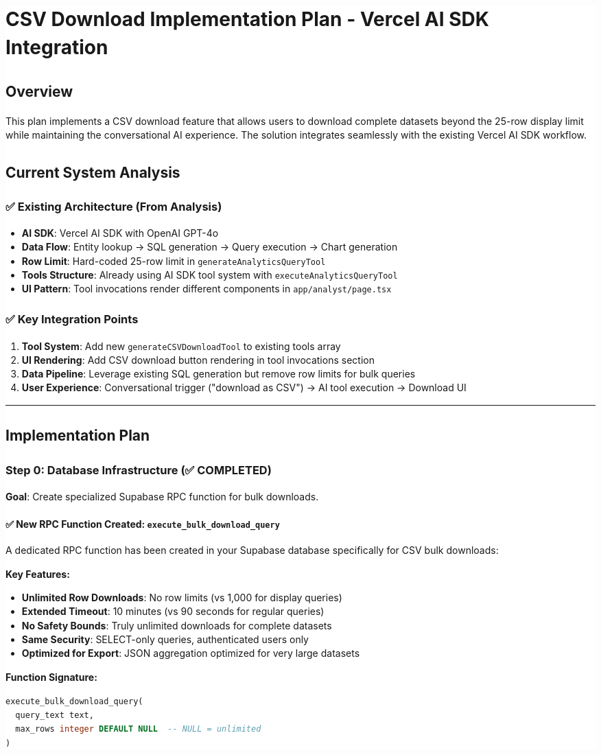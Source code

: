 # CSV Download Implementation Plan - Vercel AI SDK Integration

## Overview

This plan implements a CSV download feature that allows users to download complete datasets beyond the 25-row display limit while maintaining the conversational AI experience. The solution integrates seamlessly with the existing Vercel AI SDK workflow.

## Current System Analysis

### ✅ **Existing Architecture (From Analysis)**
- **AI SDK**: Vercel AI SDK with OpenAI GPT-4o
- **Data Flow**: Entity lookup → SQL generation → Query execution → Chart generation
- **Row Limit**: Hard-coded 25-row limit in `generateAnalyticsQueryTool`
- **Tools Structure**: Already using AI SDK tool system with `executeAnalyticsQueryTool`
- **UI Pattern**: Tool invocations render different components in `app/analyst/page.tsx`

### ✅ **Key Integration Points**
1. **Tool System**: Add new `generateCSVDownloadTool` to existing tools array
2. **UI Rendering**: Add CSV download button rendering in tool invocations section
3. **Data Pipeline**: Leverage existing SQL generation but remove row limits for bulk queries
4. **User Experience**: Conversational trigger ("download as CSV") → AI tool execution → Download UI

---

## Implementation Plan

### **Step 0: Database Infrastructure (✅ COMPLETED)**

**Goal**: Create specialized Supabase RPC function for bulk downloads.

#### **✅ New RPC Function Created: `execute_bulk_download_query`**

A dedicated RPC function has been created in your Supabase database specifically for CSV bulk downloads:

**Key Features:**
- **Unlimited Row Downloads**: No row limits (vs 1,000 for display queries)
- **Extended Timeout**: 10 minutes (vs 90 seconds for regular queries)
- **No Safety Bounds**: Truly unlimited downloads for complete datasets
- **Same Security**: SELECT-only queries, authenticated users only
- **Optimized for Export**: JSON aggregation optimized for very large datasets

**Function Signature:**
```sql
execute_bulk_download_query(
  query_text text,
  max_rows integer DEFAULT NULL  -- NULL = unlimited
)
```
